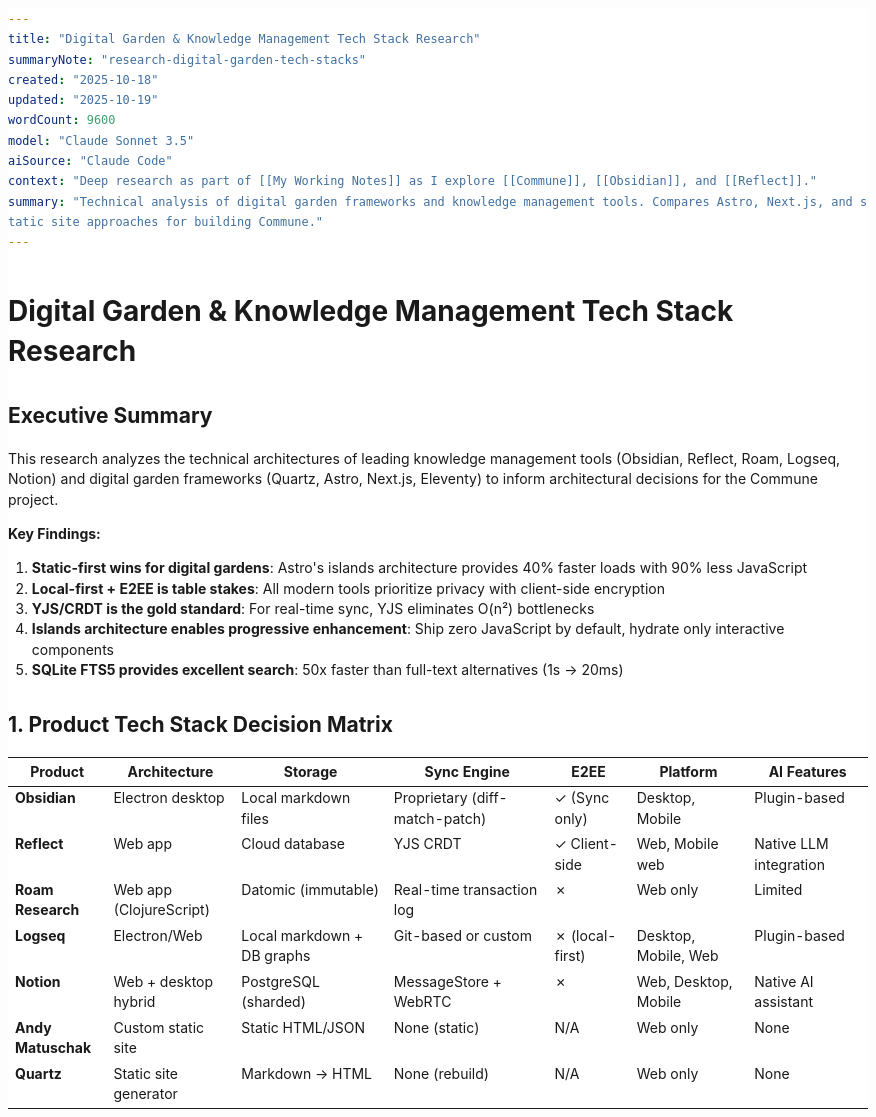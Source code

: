 ```yaml
---
title: "Digital Garden & Knowledge Management Tech Stack Research"
summaryNote: "research-digital-garden-tech-stacks"
created: "2025-10-18"
updated: "2025-10-19"
wordCount: 9600
model: "Claude Sonnet 3.5"
aiSource: "Claude Code"
context: "Deep research as part of [[My Working Notes]] as I explore [[Commune]], [[Obsidian]], and [[Reflect]]."
summary: "Technical analysis of digital garden frameworks and knowledge management tools. Compares Astro, Next.js, and static site approaches for building Commune."
---
```


# Digital Garden & Knowledge Management Tech Stack Research

## Executive Summary

This research analyzes the technical architectures of leading knowledge management tools (Obsidian, Reflect, Roam, Logseq, Notion) and digital garden frameworks (Quartz, Astro, Next.js, Eleventy) to inform architectural decisions for the Commune project.

**Key Findings:**
1. **Static-first wins for digital gardens**: Astro's islands architecture provides 40% faster loads with 90% less JavaScript
2. **Local-first + E2EE is table stakes**: All modern tools prioritize privacy with client-side encryption
3. **YJS/CRDT is the gold standard**: For real-time sync, YJS eliminates O(n²) bottlenecks
4. **Islands architecture enables progressive enhancement**: Ship zero JavaScript by default, hydrate only interactive components
5. **SQLite FTS5 provides excellent search**: 50x faster than full-text alternatives (1s → 20ms)


## 1. Product Tech Stack Decision Matrix

| Product | Architecture | Storage | Sync Engine | E2EE | Platform | AI Features |
|---------|-------------|---------|-------------|------|----------|-------------|
| **Obsidian** | Electron desktop | Local markdown files | Proprietary (diff-match-patch) | ✓ (Sync only) | Desktop, Mobile | Plugin-based |
| **Reflect** | Web app | Cloud database | YJS CRDT | ✓ Client-side | Web, Mobile web | Native LLM integration |
| **Roam Research** | Web app (ClojureScript) | Datomic (immutable) | Real-time transaction log | ✗ | Web only | Limited |
| **Logseq** | Electron/Web | Local markdown + DB graphs | Git-based or custom | ✗ (local-first) | Desktop, Mobile, Web | Plugin-based |
| **Notion** | Web + desktop hybrid | PostgreSQL (sharded) | MessageStore + WebRTC | ✗ | Web, Desktop, Mobile | Native AI assistant |
| **Andy Matuschak** | Custom static site | Static HTML/JSON | None (static) | N/A | Web only | None |
| **Quartz** | Static site generator | Markdown → HTML | None (rebuild) | N/A | Web only | None |
